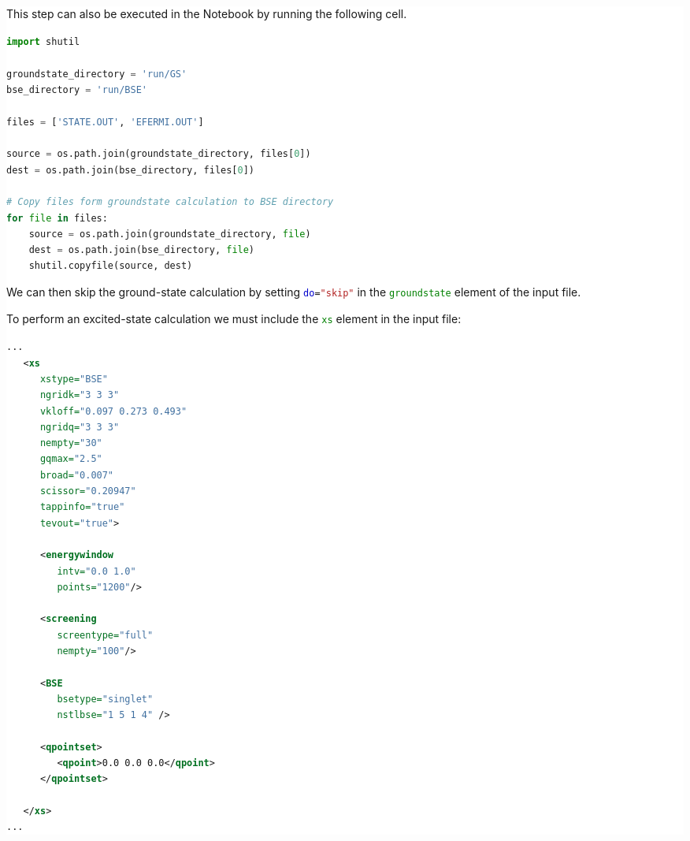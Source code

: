 This step can also be executed in the Notebook by running the following cell.


```python
import shutil

groundstate_directory = 'run/GS'
bse_directory = 'run/BSE'

files = ['STATE.OUT', 'EFERMI.OUT']

source = os.path.join(groundstate_directory, files[0])
dest = os.path.join(bse_directory, files[0])

# Copy files form groundstate calculation to BSE directory
for file in files:
    source = os.path.join(groundstate_directory, file)
    dest = os.path.join(bse_directory, file)
    shutil.copyfile(source, dest)

```

We can then skip the ground-state calculation by setting  <code><span style="color:mediumblue">do</span>=<span style="color:firebrick">"skip"</span></code> in the <code><span style="color:green">groundstate</span></code> element of the input file.

To perform an excited-state calculation we must include the  <code><span style="color:green">xs</span></code> element in the input file:

```xml
...
   <xs 
      xstype="BSE" 
      ngridk="3 3 3" 
      vkloff="0.097 0.273 0.493"
      ngridq="3 3 3"
      nempty="30"
      gqmax="2.5"
      broad="0.007"
      scissor="0.20947"
      tappinfo="true"
      tevout="true">
 
      <energywindow 
         intv="0.0 1.0" 
         points="1200"/>
 
      <screening 
         screentype="full"
         nempty="100"/>
 
      <BSE 
         bsetype="singlet"
         nstlbse="1 5 1 4" />
 
      <qpointset>
         <qpoint>0.0 0.0 0.0</qpoint>
      </qpointset>
 
   </xs>                 
...
```
